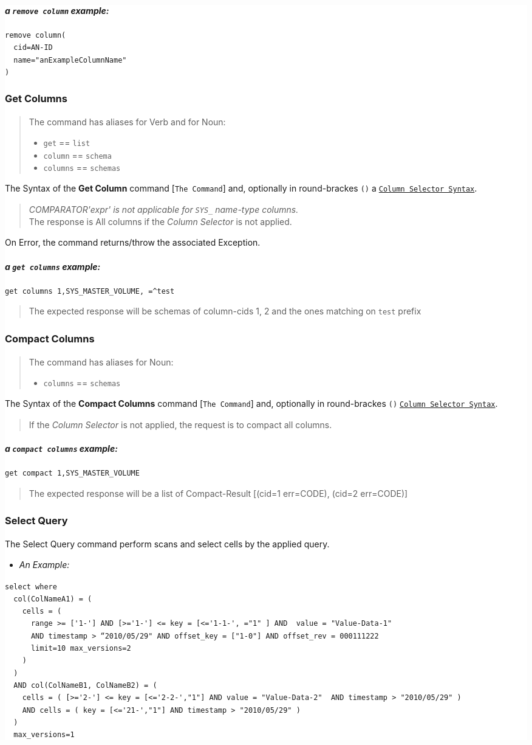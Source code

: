 #### _a ```remove column``` example:_
```
remove column(
  cid=AN-ID
  name="anExampleColumnName"
)
```


### Get Columns
> The command has aliases for Verb and for Noun:
> * ```get``` == ```list```
> * ```column``` == ```schema```
> * ```columns``` == ```schemas```

The Syntax of the **Get Column** command [```The Command```] and, optionally in round-brackes ```()``` a [```Column Selector Syntax```](#the-column-selector-syntax).
> _COMPARATOR'expr' is not applicable for ```SYS_``` name-type columns._ \
> The response is All columns if the _Column Selector_ is not applied.

On Error, the command returns/throw the associated Exception.

#### _a ```get columns``` example:_
```
get columns 1,SYS_MASTER_VOLUME, =^test
```
> The expected response will be schemas of column-cids 1, 2 and the ones matching on `test` prefix



### Compact Columns
> The command has aliases for Noun:
> * ```columns``` == ```schemas```

The Syntax of the **Compact Columns** command [```The Command```] and, optionally in round-brackes ```()``` [```Column Selector Syntax```](#the-column-selector-syntax).
> If the _Column Selector_ is not applied, the request is to compact all columns.

#### _a ```compact columns``` example:_
```
get compact 1,SYS_MASTER_VOLUME
```
> The expected response will be a list of Compact-Result [(cid=1 err=CODE), (cid=2 err=CODE)]






### Select Query
The Select Query command perform scans and select cells by the applied query.
* _An Example:_
```
select where
  col(ColNameA1) = (
    cells = (
      range >= ['1-'] AND [>='1-'] <= key = [<='1-1-', ="1" ] AND  value = "Value-Data-1"
      AND timestamp > “2010/05/29" AND offset_key = ["1-0"] AND offset_rev = 000111222
      limit=10 max_versions=2
    )
  )
  AND col(ColNameB1, ColNameB2) = (
    cells = ( [>='2-'] <= key = [<='2-2-',"1"] AND value = "Value-Data-2"  AND timestamp > "2010/05/29" )
    AND cells = ( key = [<='21-',"1"] AND timestamp > "2010/05/29" )
  )
  max_versions=1
```
